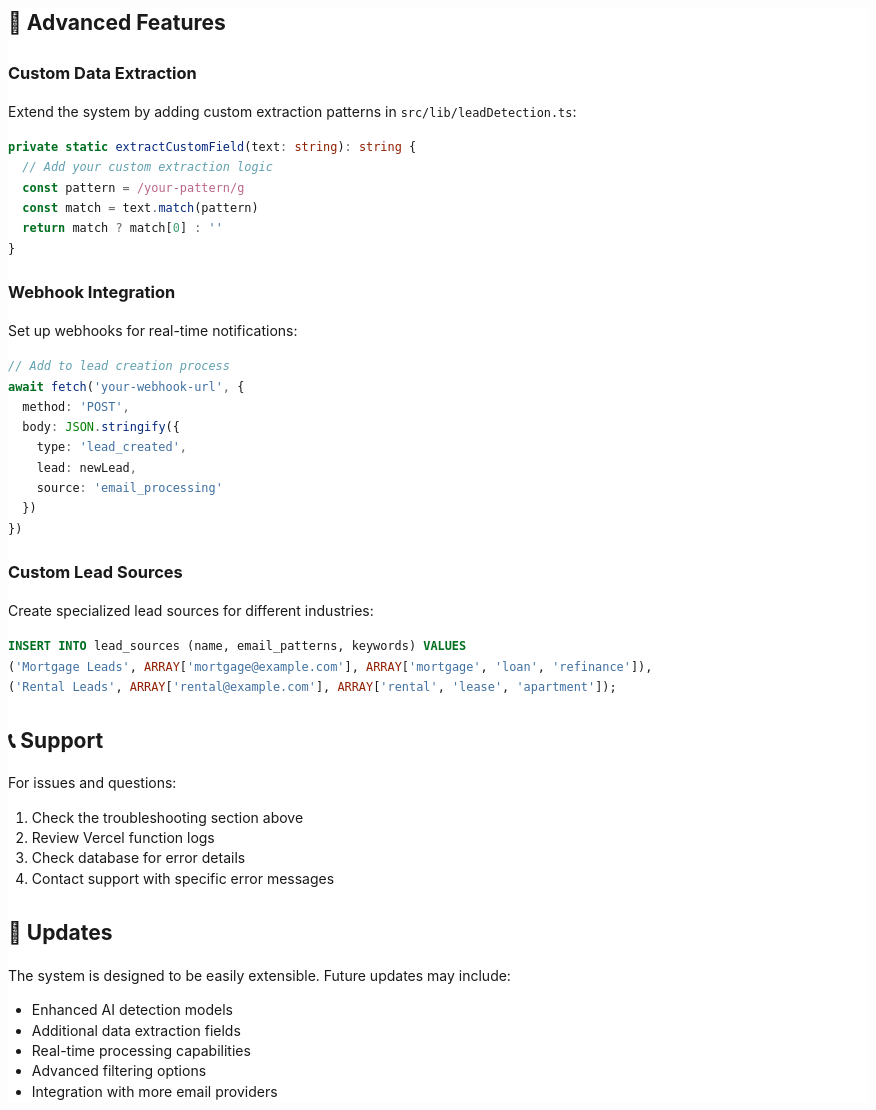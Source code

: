 ## 🚀 Advanced Features

### Custom Data Extraction

Extend the system by adding custom extraction patterns in `src/lib/leadDetection.ts`:

```typescript
private static extractCustomField(text: string): string {
  // Add your custom extraction logic
  const pattern = /your-pattern/g
  const match = text.match(pattern)
  return match ? match[0] : ''
}
```

### Webhook Integration

Set up webhooks for real-time notifications:

```typescript
// Add to lead creation process
await fetch('your-webhook-url', {
  method: 'POST',
  body: JSON.stringify({
    type: 'lead_created',
    lead: newLead,
    source: 'email_processing'
  })
})
```

### Custom Lead Sources

Create specialized lead sources for different industries:

```sql
INSERT INTO lead_sources (name, email_patterns, keywords) VALUES
('Mortgage Leads', ARRAY['mortgage@example.com'], ARRAY['mortgage', 'loan', 'refinance']),
('Rental Leads', ARRAY['rental@example.com'], ARRAY['rental', 'lease', 'apartment']);
```

## 📞 Support

For issues and questions:

1. Check the troubleshooting section above
2. Review Vercel function logs
3. Check database for error details
4. Contact support with specific error messages

## 🔄 Updates

The system is designed to be easily extensible. Future updates may include:

- Enhanced AI detection models
- Additional data extraction fields
- Real-time processing capabilities
- Advanced filtering options
- Integration with more email providers 